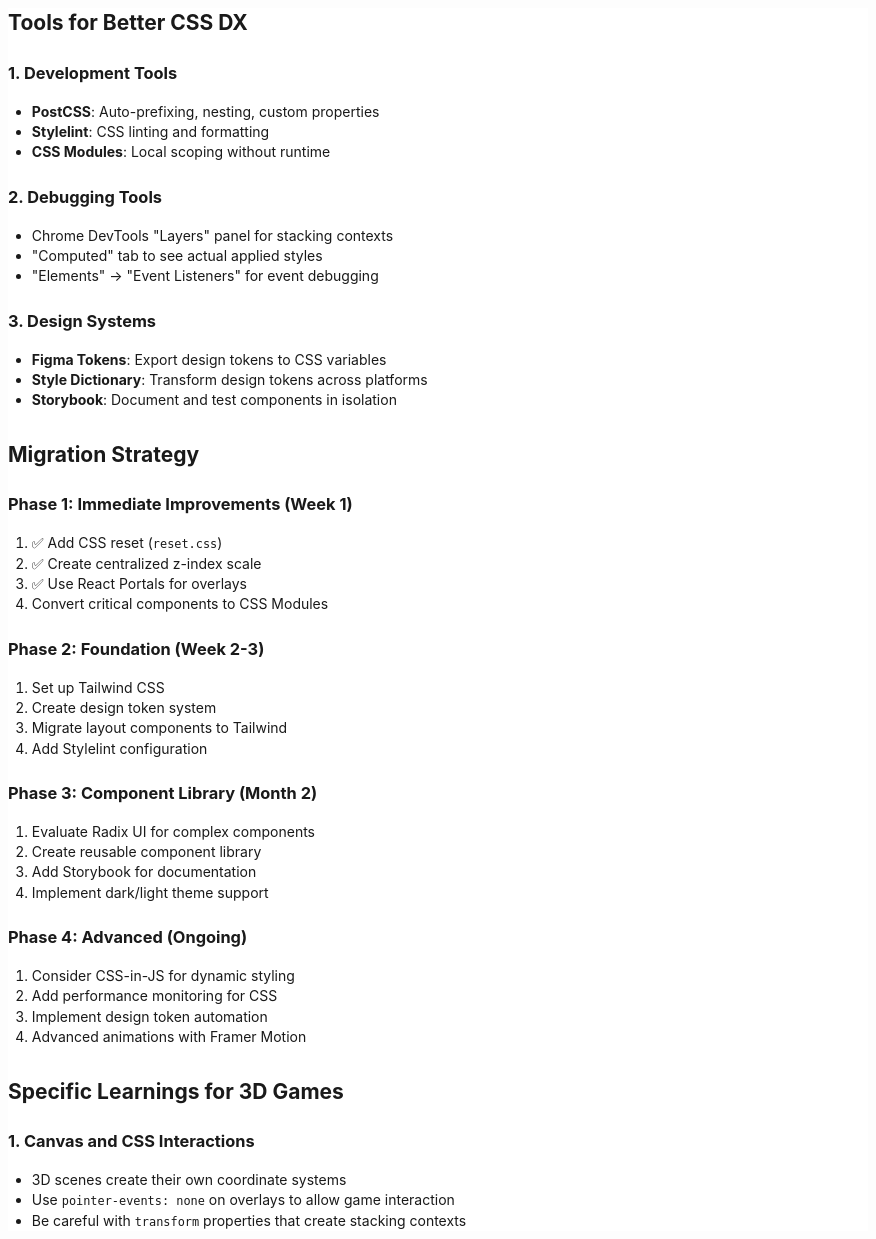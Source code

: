 ## Tools for Better CSS DX

### 1. **Development Tools**
- **PostCSS**: Auto-prefixing, nesting, custom properties
- **Stylelint**: CSS linting and formatting
- **CSS Modules**: Local scoping without runtime

### 2. **Debugging Tools**
- Chrome DevTools "Layers" panel for stacking contexts
- "Computed" tab to see actual applied styles
- "Elements" → "Event Listeners" for event debugging

### 3. **Design Systems**
- **Figma Tokens**: Export design tokens to CSS variables
- **Style Dictionary**: Transform design tokens across platforms
- **Storybook**: Document and test components in isolation

## Migration Strategy

### Phase 1: Immediate Improvements (Week 1)
1. ✅ Add CSS reset (`reset.css`)
2. ✅ Create centralized z-index scale
3. ✅ Use React Portals for overlays
4. Convert critical components to CSS Modules

### Phase 2: Foundation (Week 2-3)
1. Set up Tailwind CSS
2. Create design token system
3. Migrate layout components to Tailwind
4. Add Stylelint configuration

### Phase 3: Component Library (Month 2)
1. Evaluate Radix UI for complex components
2. Create reusable component library
3. Add Storybook for documentation
4. Implement dark/light theme support

### Phase 4: Advanced (Ongoing)
1. Consider CSS-in-JS for dynamic styling
2. Add performance monitoring for CSS
3. Implement design token automation
4. Advanced animations with Framer Motion

## Specific Learnings for 3D Games

### 1. **Canvas and CSS Interactions**
- 3D scenes create their own coordinate systems
- Use `pointer-events: none` on overlays to allow game interaction
- Be careful with `transform` properties that create stacking contexts
